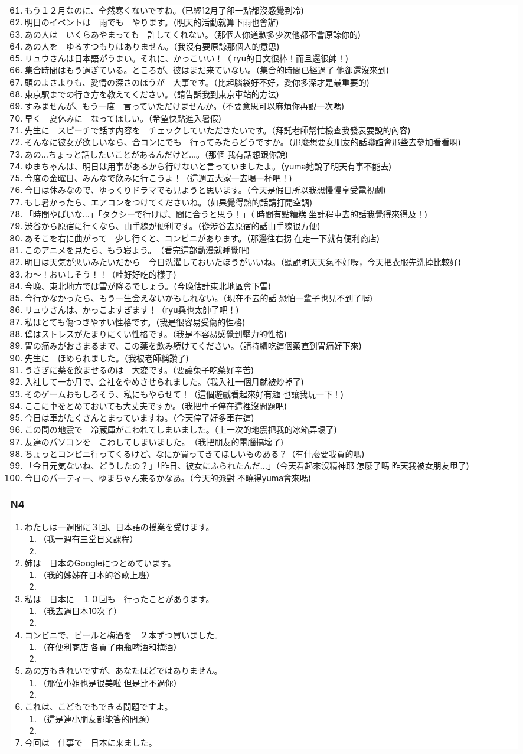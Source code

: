 61. もう１２月なのに、全然寒くないですね。（已經12月了卻一點都沒感覺到冷)
62. 明日のイベントは　雨でも　やります。（明天的活動就算下雨也會辦)
63. あの人は　いくらあやまっても　許してくれない。（那個人你道歉多少次他都不會原諒你的)
64. あの人を　ゆるすつもりはありません。（我沒有要原諒那個人的意思)
65. リュウさんは日本語がうまい。それに、かっこいい！（ ryu的日文很棒！而且還很帥！)
66. 集合時間はもう過ぎている。ところが、彼はまだ来ていない。（集合的時間已經過了 他卻還沒來到)
67. 頭のよさよりも、愛情の深さのほうが　大事です。（比起腦袋好不好，愛你多深才是最重要的)
68. 東京駅までの行き方を教えてください。（請告訴我到東京車站的方法)
69. すみませんが、もう一度　言っていただけませんか。（不要意思可以麻煩你再說一次嗎)
70. 早く　夏休みに　なってほしい。（希望快點進入暑假)
71. 先生に　スピーチで話す内容を　チェックしていただきたいです。（拜託老師幫忙檢查我發表要說的內容)
72. そんなに彼女が欲しいなら、合コンにでも　行ってみたらどうですか。（那麼想要女朋友的話聯誼會那些去參加看看啊)
73. あの…ちょっと話したいことがあるんだけど…。（那個 我有話想跟你說)
74. ゆまちゃんは、明日は用事があるから行けないと言っていましたよ。（yuma她說了明天有事不能去)
75. 今度の金曜日、みんなで飲みに行こうよ！（這週五大家一去喝一杯吧！)
76. 今日は休みなので、ゆっくりドラマでも見ようと思います。（今天是假日所以我想慢慢享受電視劇)
77. もし暑かったら、エアコンをつけてくださいね。（如果覺得熱的話請打開空調)
78. 「時間やばいな...」「タクシーで行けば、間に合うと思う！」（ 時間有點糟糕 坐計程車去的話我覺得來得及！)
79. 渋谷から原宿に行くなら、山手線が便利です。（從涉谷去原宿的話山手線很方便)
80. あそこを右に曲がって　少し行くと、コンビニがあります。（那邊往右拐 在走一下就有便利商店)
81. このアニメを見たら、もう寝よう。　（看完這部動漫就睡覺吧)
82. 明日は天気が悪いみたいだから　今日洗濯しておいたほうがいいね。（聽說明天天氣不好喔，今天把衣服先洗掉比較好)
83. わ〜！おいしそう！！（哇好好吃的樣子)
84. 今晩、東北地方では雪が降るでしょう。（今晚估計東北地區會下雪)
85. 今行かなかったら、もう一生会えないかもしれない。（現在不去的話 恐怕一輩子也見不到了喔)
86. リュウさんは、かっこよすぎます！（ryu桑也太帥了吧！)
87. 私はとても傷つきやすい性格です。（我是很容易受傷的性格)
88. 僕はストレスがたまりにくい性格です。（我是不容易感覺到壓力的性格)
89. 胃の痛みがおさまるまで、この薬を飲み続けてください。（請持續吃這個藥直到胃痛好下來)
90. 先生に　ほめられました。（我被老師稱讚了)
91. うさぎに薬を飲ませるのは　大変です。（要讓兔子吃藥好辛苦)
92. 入社して一か月で、会社をやめさせられました。（我入社一個月就被炒掉了)
93. そのゲームおもしろそう、私にもやらせて！（這個遊戲看起來好有趣 也讓我玩一下！)
94. ここに車をとめておいても大丈夫ですか。（我把車子停在這裡沒問題吧)
95. 今日は車がたくさんとまっていますね。（今天停了好多車在這)
96. この間の地震で　冷蔵庫がこわれてしまいました。（上一次的地震把我的冰箱弄壞了)
97. 友達のパソコンを　こわしてしまいました。　（我把朋友的電腦搞壞了)
98. ちょっとコンビニ行ってくるけど、なにか買ってきてほしいものある？（有什麼要我買的嗎)
99. 「今日元気ないね、どうしたの？」「昨日、彼女にふられたんだ…」（今天看起來沒精神耶 怎麼了嗎 昨天我被女朋友甩了)
100. 今日のパーティー、ゆまちゃん来るかなあ。（今天的派對 不曉得yuma會來嗎)





### N4

1. わたしは一週間に３回、日本語の授業を受けます。
   1. （我一週有三堂日文課程）
   2. 
2. 姉は　日本のGoogleにつとめています。
   1. （我的姊姊在日本的谷歌上班）
   2. 
3. 私は　日本に　１０回も　行ったことがあります。
   1. （我去過日本10次了）
   2. 
4. コンビニで、ビールと梅酒を　２本ずつ買いました。
   1. （在便利商店 各買了兩瓶啤酒和梅酒）
   2. 
5. あの方もきれいですが、あなたほどではありません。
   1. （那位小姐也是很美啦 但是比不過你）
   2. 
6. これは、こどもでもできる問題ですよ。
   1. （這是連小朋友都能答的問題）
   2. 
7. 今回は　仕事で　日本に来ました。